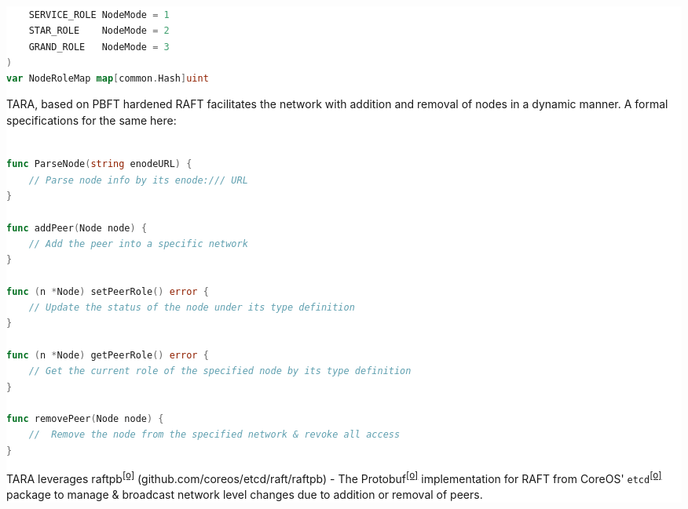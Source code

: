 ``` go
	SERVICE_ROLE NodeMode = 1
	STAR_ROLE    NodeMode = 2
	GRAND_ROLE   NodeMode = 3
)
var NodeRoleMap map[common.Hash]uint

```

TARA, based on PBFT hardened RAFT facilitates the network with addition and removal of nodes in a dynamic manner. A formal specifications for the same here:

``` go

func ParseNode(string enodeURL) {
    // Parse node info by its enode:/// URL
}

func addPeer(Node node) {
    // Add the peer into a specific network
}

func (n *Node) setPeerRole() error {
    // Update the status of the node under its type definition
}

func (n *Node) getPeerRole() error {
    // Get the current role of the specified node by its type definition
}

func removePeer(Node node) {
    //  Remove the node from the specified network & revoke all access
}

```

TARA leverages raftpb<sup><a href="#references">[o]</a></sup> (github.com/coreos/etcd/raft/raftpb) - The Protobuf<sup><a href="#references">[o]</a></sup> implementation for RAFT from CoreOS' `etcd`<sup><a href="#references">[o]</a></sup> package to manage & broadcast network level changes due to addition or removal of peers.
